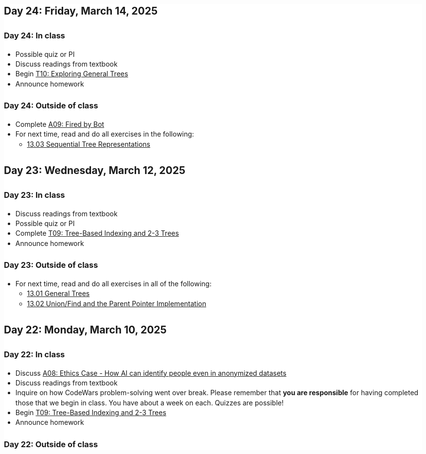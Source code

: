 ## Day 24: Friday, March 14, 2025

### Day 24: In class

- Possible quiz or PI
- Discuss readings from textbook
- Begin [T10: Exploring General Trees](https://docs.google.com/document/d/1KeX-mDOGS1Oc66rHMhZ-CEAQoJxx8ZgzICdF4qIS3xo/edit?usp=sharing)
- Announce homework

### Day 24: Outside of class

  - Complete [A09: Fired by Bot](https://docs.google.com/document/d/1GMgSe6Qv09rPpdbaRIcGw6IB8BoeziFs-w02cDUUsZo/edit?usp=sharing)
- For next time, read and do all exercises in the following:
  - [13.03 Sequential Tree Representations](https://canvas.instructure.com/courses/10990311/assignments/52126480?module_item_id=123230504)

## Day 23: Wednesday, March 12, 2025

### Day 23: In class

- Discuss readings from textbook
- Possible quiz or PI
- Complete [T09: Tree-Based Indexing and 2-3 Trees](https://docs.google.com/document/d/17MMkLX8qx3ptUZKj9DKRzSeg-iCiJVx05TVYR2WY3sA/edit?usp=sharing)
- Announce homework

### Day 23: Outside of class

- For next time, read and do all exercises in all of the following:
  - [13.01 General Trees](https://canvas.instructure.com/courses/10990311/modules/items/123230499)
  - [13.02 Union/Find and the Parent Pointer Implementation](https://canvas.instructure.com/courses/10990311/modules/items/123230502)

## Day 22: Monday, March 10, 2025

### Day 22: In class

- Discuss [A08: Ethics Case - How AI can identify people even in anonymized datasets](https://docs.google.com/document/d/18ABeSTZAfYlF-US173m2RxRyblM__EQG5_V5gX_CEio/edit?usp=sharing)
- Discuss readings from textbook
- Inquire on how CodeWars problem-solving went over break. Please remember that **you are responsible** for having completed those that we begin in class. You have about a week on each. Quizzes are possible!
- Begin [T09: Tree-Based Indexing and 2-3 Trees](https://docs.google.com/document/d/17MMkLX8qx3ptUZKj9DKRzSeg-iCiJVx05TVYR2WY3sA/edit?usp=sharing)
- Announce homework

### Day 22: Outside of class
